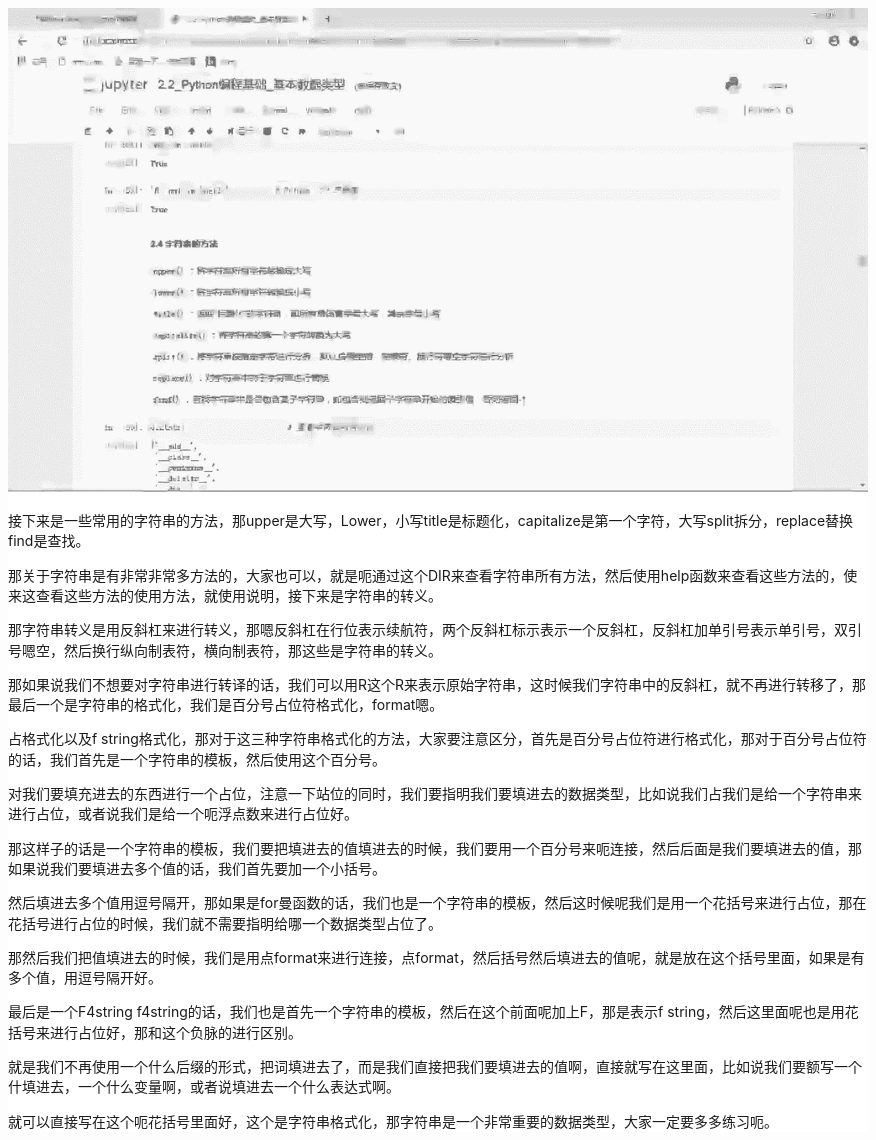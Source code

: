![](img/836020b603b92a28b3b078dcd485ec1d_9.png)

接下来是一些常用的字符串的方法，那upper是大写，Lower，小写title是标题化，capitalize是第一个字符，大写split拆分，replace替换find是查找。

那关于字符串是有非常非常多方法的，大家也可以，就是呃通过这个DIR来查看字符串所有方法，然后使用help函数来查看这些方法的，使来这查看这些方法的使用方法，就使用说明，接下来是字符串的转义。

那字符串转义是用反斜杠来进行转义，那嗯反斜杠在行位表示续航符，两个反斜杠标示表示一个反斜杠，反斜杠加单引号表示单引号，双引号嗯空，然后换行纵向制表符，横向制表符，那这些是字符串的转义。

那如果说我们不想要对字符串进行转译的话，我们可以用R这个R来表示原始字符串，这时候我们字符串中的反斜杠，就不再进行转移了，那最后一个是字符串的格式化，我们是百分号占位符格式化，format嗯。

占格式化以及f string格式化，那对于这三种字符串格式化的方法，大家要注意区分，首先是百分号占位符进行格式化，那对于百分号占位符的话，我们首先是一个字符串的模板，然后使用这个百分号。

对我们要填充进去的东西进行一个占位，注意一下站位的同时，我们要指明我们要填进去的数据类型，比如说我们占我们是给一个字符串来进行占位，或者说我们是给一个呃浮点数来进行占位好。

那这样子的话是一个字符串的模板，我们要把填进去的值填进去的时候，我们要用一个百分号来呃连接，然后后面是我们要填进去的值，那如果说我们要填进去多个值的话，我们首先要加一个小括号。

然后填进去多个值用逗号隔开，那如果是for曼函数的话，我们也是一个字符串的模板，然后这时候呢我们是用一个花括号来进行占位，那在花括号进行占位的时候，我们就不需要指明给哪一个数据类型占位了。

那然后我们把值填进去的时候，我们是用点format来进行连接，点format，然后括号然后填进去的值呢，就是放在这个括号里面，如果是有多个值，用逗号隔开好。

最后是一个F4string f4string的话，我们也是首先一个字符串的模板，然后在这个前面呢加上F，那是表示f string，然后这里面呢也是用花括号来进行占位好，那和这个负脉的进行区别。

就是我们不再使用一个什么后缀的形式，把词填进去了，而是我们直接把我们要填进去的值啊，直接就写在这里面，比如说我们要额写一个什填进去，一个什么变量啊，或者说填进去一个什么表达式啊。

就可以直接写在这个呃花括号里面好，这个是字符串格式化，那字符串是一个非常重要的数据类型，大家一定要多多练习呃。


